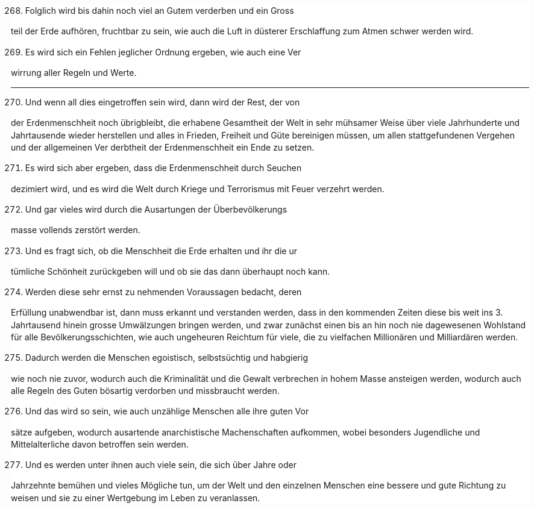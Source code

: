 268. Folglich wird bis dahin noch viel an Gutem verderben und ein Gross­

teil der Erde aufhören, fruchtbar zu sein, wie auch die Luft in düsterer
Erschlaffung zum Atmen schwer werden wird.


269. Es wird sich ein Fehlen jeglicher Ordnung ergeben, wie auch eine Ver­

wirrung aller Regeln und Werte.


-----

270. Und wenn all dies eingetroffen sein wird, dann wird der Rest, der von

der Erdenmenschheit noch übrigbleibt, die erhabene Gesamtheit der
Welt in sehr mühsamer Weise über viele Jahrhunderte und Jahrtausende
wieder herstellen und alles in Frieden, Freiheit und Güte bereinigen
müssen, um allen stattgefundenen Vergehen und der allgemeinen Ver­
derbtheit der Erdenmenschheit ein Ende zu setzen.

271. Es wird sich aber ergeben, dass die Erdenmenschheit durch Seuchen

dezimiert wird, und es wird die Welt durch Kriege und Terrorismus mit
Feuer verzehrt werden.

272. Und gar vieles wird durch die Ausartungen der Überbevölkerungs­


masse vollends zerstört werden.

273. Und es fragt sich, ob die Menschheit die Erde erhalten und ihr die ur­


tümliche Schönheit zurückgeben will und ob sie das dann überhaupt
noch kann.

274. Werden diese sehr ernst zu nehmenden Voraussagen bedacht, deren

Erfüllung unabwendbar ist, dann muss erkannt und verstanden werden,
dass in den kommenden Zeiten diese bis weit ins 3. Jahrtausend hinein
grosse Umwälzungen bringen werden, und zwar zunächst einen bis an­
hin noch nie dagewesenen Wohlstand für alle Bevölkerungsschichten,
wie auch ungeheuren Reichtum für viele, die zu vielfachen Millionären
und Milliardären werden.

275. Dadurch werden die Menschen egoistisch, selbstsüchtig und habgierig

wie noch nie zuvor, wodurch auch die Kriminalität und die Gewalt­
verbrechen in hohem Masse ansteigen werden, wodurch auch alle
Regeln des Guten bösartig verdorben und missbraucht werden.

276. Und das wird so sein, wie auch unzählige Menschen alle ihre guten Vor­

sätze aufgeben, wodurch ausartende anarchistische Machenschaften
aufkommen, wobei besonders Jugendliche und Mittelalterliche davon
betroffen sein werden.

277. Und es werden unter ihnen auch viele sein, die sich über Jahre oder

Jahrzehnte bemühen und vieles Mögliche tun, um der Welt und den
einzelnen Menschen eine bessere und gute Richtung zu weisen und sie
zu einer Wertgebung im Leben zu veranlassen.
